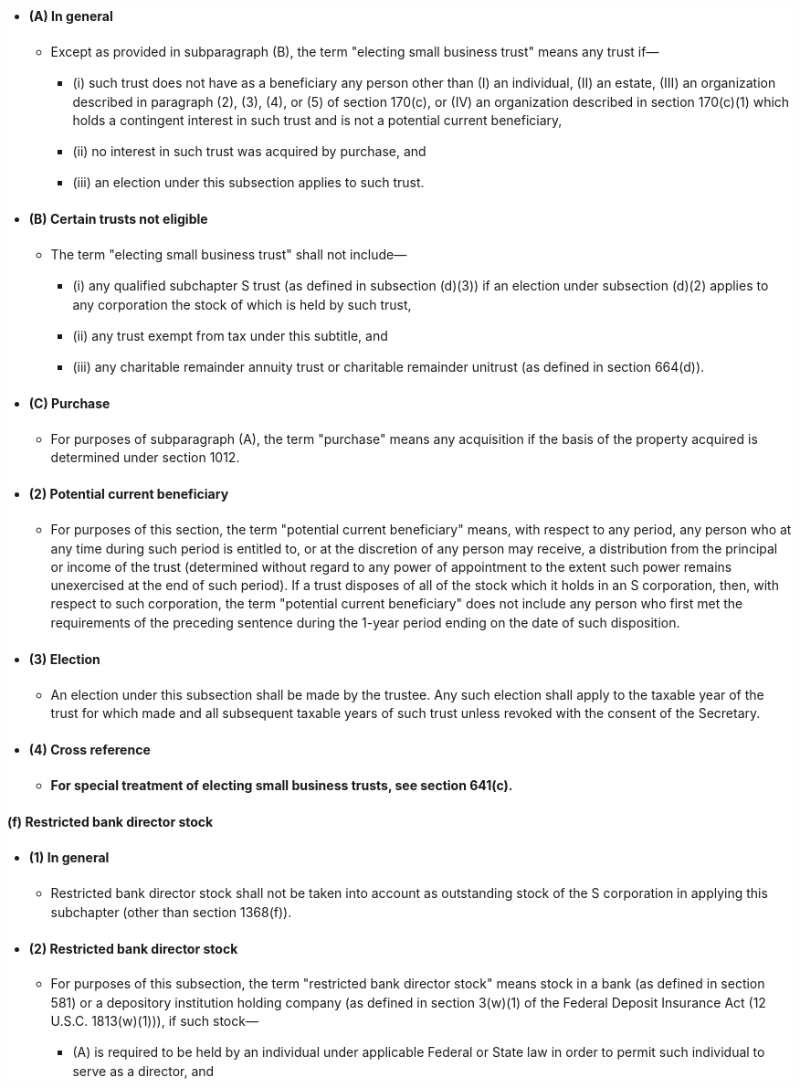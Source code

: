   * #### (A) In general
    * Except as provided in subparagraph (B), the term "electing small business trust" means any trust if—

      * (i) such trust does not have as a beneficiary any person other than (I) an individual, (II) an estate, (III) an organization described in paragraph (2), (3), (4), or (5) of section 170(c), or (IV) an organization described in section 170(c)(1) which holds a contingent interest in such trust and is not a potential current beneficiary,

      * (ii) no interest in such trust was acquired by purchase, and

      * (iii) an election under this subsection applies to such trust.

  * #### (B) Certain trusts not eligible
    * The term "electing small business trust" shall not include—

      * (i) any qualified subchapter S trust (as defined in subsection (d)(3)) if an election under subsection (d)(2) applies to any corporation the stock of which is held by such trust,

      * (ii) any trust exempt from tax under this subtitle, and

      * (iii) any charitable remainder annuity trust or charitable remainder unitrust (as defined in section 664(d)).

  * #### (C) Purchase
    * For purposes of subparagraph (A), the term "purchase" means any acquisition if the basis of the property acquired is determined under section 1012.

* #### (2) Potential current beneficiary
  * For purposes of this section, the term "potential current beneficiary" means, with respect to any period, any person who at any time during such period is entitled to, or at the discretion of any person may receive, a distribution from the principal or income of the trust (determined without regard to any power of appointment to the extent such power remains unexercised at the end of such period). If a trust disposes of all of the stock which it holds in an S corporation, then, with respect to such corporation, the term "potential current beneficiary" does not include any person who first met the requirements of the preceding sentence during the 1-year period ending on the date of such disposition.

* #### (3) Election
  * An election under this subsection shall be made by the trustee. Any such election shall apply to the taxable year of the trust for which made and all subsequent taxable years of such trust unless revoked with the consent of the Secretary.

* #### (4) Cross reference
    * **For special treatment of electing small business trusts, see section 641(c).**

#### (f) Restricted bank director stock
* #### (1) In general
  * Restricted bank director stock shall not be taken into account as outstanding stock of the S corporation in applying this subchapter (other than section 1368(f)).

* #### (2) Restricted bank director stock
  * For purposes of this subsection, the term "restricted bank director stock" means stock in a bank (as defined in section 581) or a depository institution holding company (as defined in section 3(w)(1) of the Federal Deposit Insurance Act (12 U.S.C. 1813(w)(1))), if such stock—

    * (A) is required to be held by an individual under applicable Federal or State law in order to permit such individual to serve as a director, and
